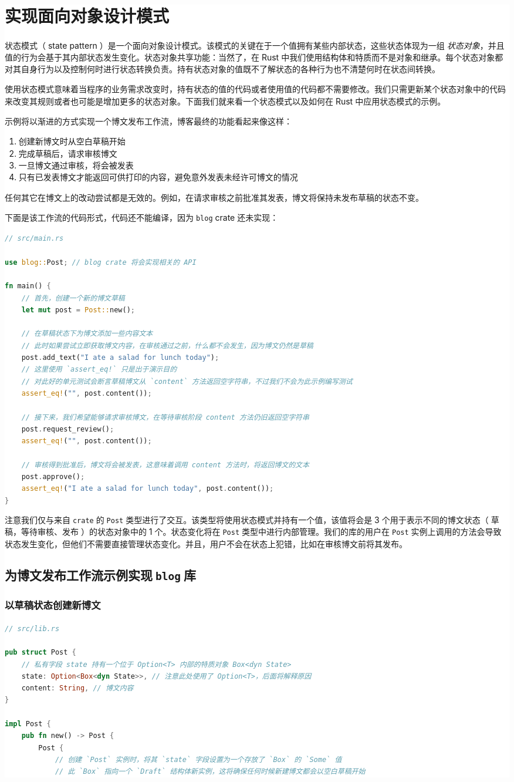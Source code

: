# 实现面向对象设计模式

状态模式（ state pattern ）是一个面向对象设计模式。该模式的关键在于一个值拥有某些内部状态，这些状态体现为一组 *状态对象*，并且值的行为会基于其内部状态发生变化。状态对象共享功能：当然了，在 Rust 中我们使用结构体和特质而不是对象和继承。每个状态对象都对其自身行为以及控制何时进行状态转换负责。持有状态对象的值既不了解状态的各种行为也不清楚何时在状态间转换。

使用状态模式意味着当程序的业务需求改变时，持有状态的值的代码或者使用值的代码都不需要修改。我们只需更新某个状态对象中的代码来改变其规则或者也可能是增加更多的状态对象。下面我们就来看一个状态模式以及如何在 Rust 中应用状态模式的示例。

示例将以渐进的方式实现一个博文发布工作流，博客最终的功能看起来像这样：

1. 创建新博文时从空白草稿开始
2. 完成草稿后，请求审核博文
3. 一旦博文通过审核，将会被发表
4. 只有已发表博文才能返回可供打印的内容，避免意外发表未经许可博文的情况

任何其它在博文上的改动尝试都是无效的。例如，在请求审核之前批准其发表，博文将保持未发布草稿的状态不变。

下面是该工作流的代码形式，代码还不能编译，因为 `blog` crate 还未实现：

```rust
// src/main.rs

use blog::Post; // blog crate 将会实现相关的 API

fn main() {
    // 首先，创建一个新的博文草稿
    let mut post = Post::new();

    // 在草稿状态下为博文添加一些内容文本
    // 此时如果尝试立即获取博文内容，在审核通过之前，什么都不会发生，因为博文仍然是草稿
    post.add_text("I ate a salad for lunch today");
    // 这里使用 `assert_eq!` 只是出于演示目的
    // 对此好的单元测试会断言草稿博文从 `content` 方法返回空字符串，不过我们不会为此示例编写测试
    assert_eq!("", post.content());

    // 接下来，我们希望能够请求审核博文，在等待审核阶段 content 方法仍旧返回空字符串
    post.request_review();
    assert_eq!("", post.content());

    // 审核得到批准后，博文将会被发表，这意味着调用 content 方法时，将返回博文的文本
    post.approve();
    assert_eq!("I ate a salad for lunch today", post.content());
}
```

注意我们仅与来自 `crate` 的 `Post` 类型进行了交互。该类型将使用状态模式并持有一个值，该值将会是 3 个用于表示不同的博文状态（ 草稿，等待审核、发布 ）的状态对象中的 1 个。状态变化将在 `Post` 类型中进行内部管理。我们的库的用户在 `Post` 实例上调用的方法会导致状态发生变化，但他们不需要直接管理状态变化。并且，用户不会在状态上犯错，比如在审核博文前将其发布。

## 为博文发布工作流示例实现 `blog` 库

### 以草稿状态创建新博文

```rust
// src/lib.rs

pub struct Post {
    // 私有字段 state 持有一个位于 Option<T> 内部的特质对象 Box<dyn State>
    state: Option<Box<dyn State>>, // 注意此处使用了 Option<T>，后面将解释原因
    content: String, // 博文内容
}

impl Post {
    pub fn new() -> Post {
        Post {
            // 创建 `Post` 实例时，将其 `state` 字段设置为一个存放了 `Box` 的 `Some` 值
            // 此 `Box` 指向一个 `Draft` 结构体新实例，这将确保任何时候新建博文都会以空白草稿开始
```